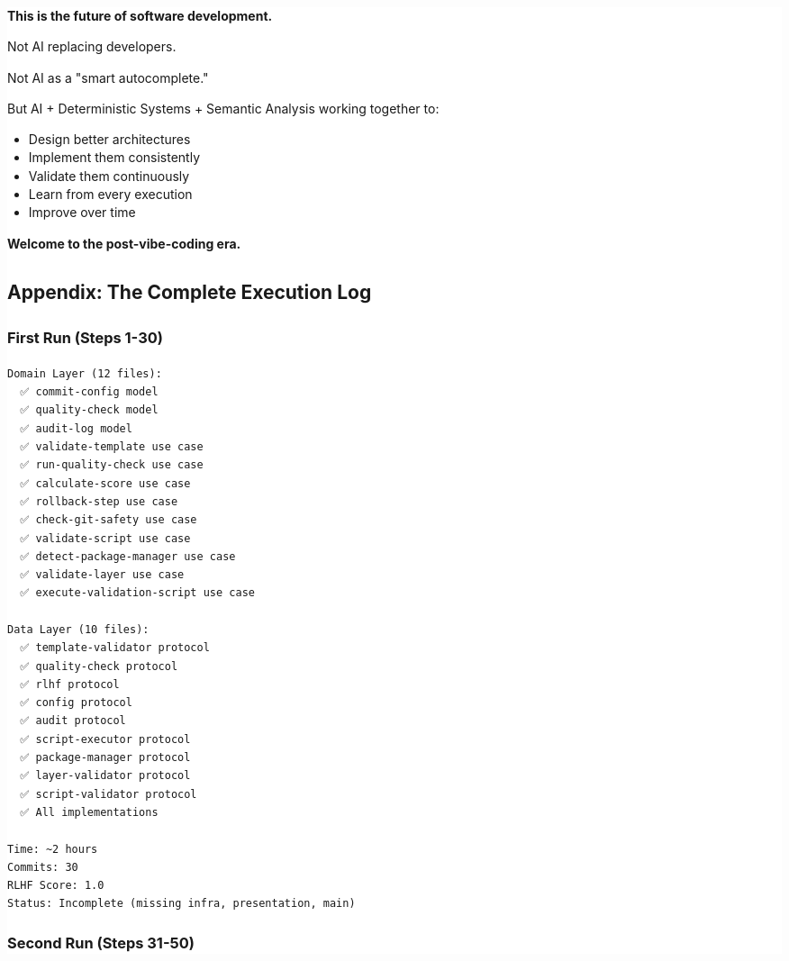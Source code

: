 **This is the future of software development.**

Not AI replacing developers.

Not AI as a "smart autocomplete."

But AI + Deterministic Systems + Semantic Analysis working together to:
- Design better architectures
- Implement them consistently
- Validate them continuously
- Learn from every execution
- Improve over time

**Welcome to the post-vibe-coding era.**

## Appendix: The Complete Execution Log

### First Run (Steps 1-30)

```
Domain Layer (12 files):
  ✅ commit-config model
  ✅ quality-check model
  ✅ audit-log model
  ✅ validate-template use case
  ✅ run-quality-check use case
  ✅ calculate-score use case
  ✅ rollback-step use case
  ✅ check-git-safety use case
  ✅ validate-script use case
  ✅ detect-package-manager use case
  ✅ validate-layer use case
  ✅ execute-validation-script use case

Data Layer (10 files):
  ✅ template-validator protocol
  ✅ quality-check protocol
  ✅ rlhf protocol
  ✅ config protocol
  ✅ audit protocol
  ✅ script-executor protocol
  ✅ package-manager protocol
  ✅ layer-validator protocol
  ✅ script-validator protocol
  ✅ All implementations

Time: ~2 hours
Commits: 30
RLHF Score: 1.0
Status: Incomplete (missing infra, presentation, main)
```

### Second Run (Steps 31-50)
